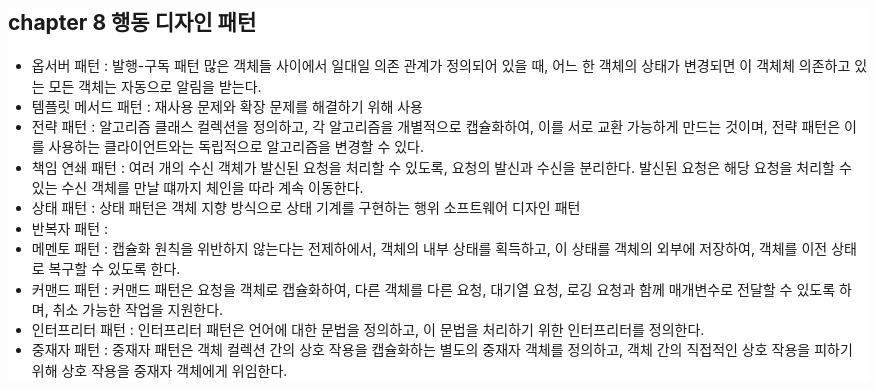 ## chapter 8 행동 디자인 패턴

- 옵서버 패턴 : 발행-구독 패턴 많은 객체들 사이에서 일대일 의존 관계가 정의되어 있을 때, 어느 한 객체의 상태가 변경되면 이 객체체 의존하고 있는 모든 객체는 자동으로 알림을 받는다.
- 템플릿 메서드 패턴 : 재사용 문제와 확장 문제를 해결하기 위해 사용
- 전략 패턴 : 알고리즘 클래스 컬렉션을 정의하고, 각 알고리즘을 개별적으로 캡슐화하여, 이를 서로 교환 가능하게 만드는 것이며, 전략 패턴은 이를 사용하는 클라이언트와는 독립적으로 알고리즘을 변경할 수 있다.
- 책임 연쇄 패턴 : 여러 개의 수신 객체가 발신된 요청을 처리할 수 있도록, 요청의 발신과 수신을 분리한다. 발신된 요청은 해당 요청을 처리할 수 있는 수신 객체를 만날 떄까지 체인을 따라 계속 이동한다.
- 상태 패턴 : 상태 패턴은 객체 지향 방식으로 상태 기계를 구현하는 행위 소프트웨어 디자인 패턴
- 반복자 패턴 : 
- 메멘토 패턴 : 캡슐화 원칙을 위반하지 않는다는 전제하에서, 객체의 내부 상태를 획득하고, 이 상태를 객체의 외부에 저장하여, 객체를 이전 상태로 복구할 수 있도록 한다.
- 커맨드 패턴 : 커맨드 패턴은 요청을 객체로 캡슐화하여, 다른 객체를 다른 요청, 대기열 요청, 로깅 요청과 함께 매개변수로 전달할 수 있도록 하며, 취소 가능한 작업을 지원한다.
- 인터프리터 패턴 : 인터프리터 패턴은 언어에 대한 문법을 정의하고, 이 문법을 처리하기 위한 인터프리터를 정의한다.
- 중재자 패턴 : 중재자 패턴은 객체 컬렉션 간의 상호 작용을 캡슐화하는 별도의 중재자 객체를 정의하고, 객체 간의 직접적인 상호 작용을 피하기 위해 상호 작용을 중재자 객체에게 위임한다.






